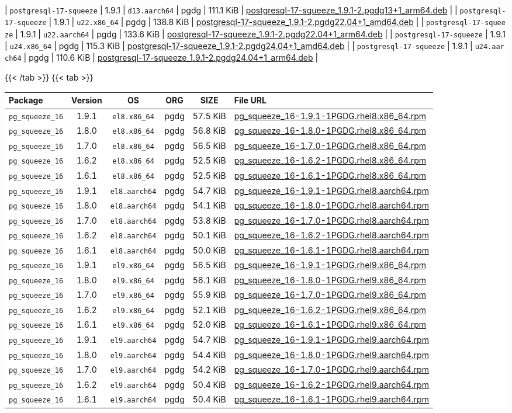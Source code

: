 | `postgresql-17-squeeze` | 1.9.1 | `d13.aarch64` | pgdg | 111.1 KiB | [postgresql-17-squeeze_1.9.1-2.pgdg13+1_arm64.deb](https://apt.postgresql.org/pub/repos/apt/pool/main/p/pg-squeeze/postgresql-17-squeeze_1.9.1-2.pgdg13+1_arm64.deb) |
| `postgresql-17-squeeze` | 1.9.1 | `u22.x86_64` | pgdg | 138.8 KiB | [postgresql-17-squeeze_1.9.1-2.pgdg22.04+1_amd64.deb](https://apt.postgresql.org/pub/repos/apt/pool/main/p/pg-squeeze/postgresql-17-squeeze_1.9.1-2.pgdg22.04+1_amd64.deb) |
| `postgresql-17-squeeze` | 1.9.1 | `u22.aarch64` | pgdg | 133.6 KiB | [postgresql-17-squeeze_1.9.1-2.pgdg22.04+1_arm64.deb](https://apt.postgresql.org/pub/repos/apt/pool/main/p/pg-squeeze/postgresql-17-squeeze_1.9.1-2.pgdg22.04+1_arm64.deb) |
| `postgresql-17-squeeze` | 1.9.1 | `u24.x86_64` | pgdg | 115.3 KiB | [postgresql-17-squeeze_1.9.1-2.pgdg24.04+1_amd64.deb](https://apt.postgresql.org/pub/repos/apt/pool/main/p/pg-squeeze/postgresql-17-squeeze_1.9.1-2.pgdg24.04+1_amd64.deb) |
| `postgresql-17-squeeze` | 1.9.1 | `u24.aarch64` | pgdg | 110.6 KiB | [postgresql-17-squeeze_1.9.1-2.pgdg24.04+1_arm64.deb](https://apt.postgresql.org/pub/repos/apt/pool/main/p/pg-squeeze/postgresql-17-squeeze_1.9.1-2.pgdg24.04+1_arm64.deb) |

{{< /tab >}}
{{< tab >}}

| **Package** | **Version** | **OS** | **ORG** | **SIZE** | **File URL** |
|:------------|:-----------:|:------:|:-------:|:--------:|:--------------|
| `pg_squeeze_16` | 1.9.1 | `el8.x86_64` | pgdg | 57.5 KiB | [pg_squeeze_16-1.9.1-1PGDG.rhel8.x86_64.rpm](https://download.postgresql.org/pub/repos/yum/16/redhat/rhel-8-x86_64/pg_squeeze_16-1.9.1-1PGDG.rhel8.x86_64.rpm) |
| `pg_squeeze_16` | 1.8.0 | `el8.x86_64` | pgdg | 56.8 KiB | [pg_squeeze_16-1.8.0-1PGDG.rhel8.x86_64.rpm](https://download.postgresql.org/pub/repos/yum/16/redhat/rhel-8-x86_64/pg_squeeze_16-1.8.0-1PGDG.rhel8.x86_64.rpm) |
| `pg_squeeze_16` | 1.7.0 | `el8.x86_64` | pgdg | 56.5 KiB | [pg_squeeze_16-1.7.0-1PGDG.rhel8.x86_64.rpm](https://download.postgresql.org/pub/repos/yum/16/redhat/rhel-8-x86_64/pg_squeeze_16-1.7.0-1PGDG.rhel8.x86_64.rpm) |
| `pg_squeeze_16` | 1.6.2 | `el8.x86_64` | pgdg | 52.5 KiB | [pg_squeeze_16-1.6.2-1PGDG.rhel8.x86_64.rpm](https://download.postgresql.org/pub/repos/yum/16/redhat/rhel-8-x86_64/pg_squeeze_16-1.6.2-1PGDG.rhel8.x86_64.rpm) |
| `pg_squeeze_16` | 1.6.1 | `el8.x86_64` | pgdg | 52.5 KiB | [pg_squeeze_16-1.6.1-1PGDG.rhel8.x86_64.rpm](https://download.postgresql.org/pub/repos/yum/16/redhat/rhel-8-x86_64/pg_squeeze_16-1.6.1-1PGDG.rhel8.x86_64.rpm) |
| `pg_squeeze_16` | 1.9.1 | `el8.aarch64` | pgdg | 54.7 KiB | [pg_squeeze_16-1.9.1-1PGDG.rhel8.aarch64.rpm](https://download.postgresql.org/pub/repos/yum/16/redhat/rhel-8-aarch64/pg_squeeze_16-1.9.1-1PGDG.rhel8.aarch64.rpm) |
| `pg_squeeze_16` | 1.8.0 | `el8.aarch64` | pgdg | 54.1 KiB | [pg_squeeze_16-1.8.0-1PGDG.rhel8.aarch64.rpm](https://download.postgresql.org/pub/repos/yum/16/redhat/rhel-8-aarch64/pg_squeeze_16-1.8.0-1PGDG.rhel8.aarch64.rpm) |
| `pg_squeeze_16` | 1.7.0 | `el8.aarch64` | pgdg | 53.8 KiB | [pg_squeeze_16-1.7.0-1PGDG.rhel8.aarch64.rpm](https://download.postgresql.org/pub/repos/yum/16/redhat/rhel-8-aarch64/pg_squeeze_16-1.7.0-1PGDG.rhel8.aarch64.rpm) |
| `pg_squeeze_16` | 1.6.2 | `el8.aarch64` | pgdg | 50.1 KiB | [pg_squeeze_16-1.6.2-1PGDG.rhel8.aarch64.rpm](https://download.postgresql.org/pub/repos/yum/16/redhat/rhel-8-aarch64/pg_squeeze_16-1.6.2-1PGDG.rhel8.aarch64.rpm) |
| `pg_squeeze_16` | 1.6.1 | `el8.aarch64` | pgdg | 50.0 KiB | [pg_squeeze_16-1.6.1-1PGDG.rhel8.aarch64.rpm](https://download.postgresql.org/pub/repos/yum/16/redhat/rhel-8-aarch64/pg_squeeze_16-1.6.1-1PGDG.rhel8.aarch64.rpm) |
| `pg_squeeze_16` | 1.9.1 | `el9.x86_64` | pgdg | 56.5 KiB | [pg_squeeze_16-1.9.1-1PGDG.rhel9.x86_64.rpm](https://download.postgresql.org/pub/repos/yum/16/redhat/rhel-9-x86_64/pg_squeeze_16-1.9.1-1PGDG.rhel9.x86_64.rpm) |
| `pg_squeeze_16` | 1.8.0 | `el9.x86_64` | pgdg | 56.1 KiB | [pg_squeeze_16-1.8.0-1PGDG.rhel9.x86_64.rpm](https://download.postgresql.org/pub/repos/yum/16/redhat/rhel-9-x86_64/pg_squeeze_16-1.8.0-1PGDG.rhel9.x86_64.rpm) |
| `pg_squeeze_16` | 1.7.0 | `el9.x86_64` | pgdg | 55.9 KiB | [pg_squeeze_16-1.7.0-1PGDG.rhel9.x86_64.rpm](https://download.postgresql.org/pub/repos/yum/16/redhat/rhel-9-x86_64/pg_squeeze_16-1.7.0-1PGDG.rhel9.x86_64.rpm) |
| `pg_squeeze_16` | 1.6.2 | `el9.x86_64` | pgdg | 52.1 KiB | [pg_squeeze_16-1.6.2-1PGDG.rhel9.x86_64.rpm](https://download.postgresql.org/pub/repos/yum/16/redhat/rhel-9-x86_64/pg_squeeze_16-1.6.2-1PGDG.rhel9.x86_64.rpm) |
| `pg_squeeze_16` | 1.6.1 | `el9.x86_64` | pgdg | 52.0 KiB | [pg_squeeze_16-1.6.1-1PGDG.rhel9.x86_64.rpm](https://download.postgresql.org/pub/repos/yum/16/redhat/rhel-9-x86_64/pg_squeeze_16-1.6.1-1PGDG.rhel9.x86_64.rpm) |
| `pg_squeeze_16` | 1.9.1 | `el9.aarch64` | pgdg | 54.7 KiB | [pg_squeeze_16-1.9.1-1PGDG.rhel9.aarch64.rpm](https://download.postgresql.org/pub/repos/yum/16/redhat/rhel-9-aarch64/pg_squeeze_16-1.9.1-1PGDG.rhel9.aarch64.rpm) |
| `pg_squeeze_16` | 1.8.0 | `el9.aarch64` | pgdg | 54.4 KiB | [pg_squeeze_16-1.8.0-1PGDG.rhel9.aarch64.rpm](https://download.postgresql.org/pub/repos/yum/16/redhat/rhel-9-aarch64/pg_squeeze_16-1.8.0-1PGDG.rhel9.aarch64.rpm) |
| `pg_squeeze_16` | 1.7.0 | `el9.aarch64` | pgdg | 54.2 KiB | [pg_squeeze_16-1.7.0-1PGDG.rhel9.aarch64.rpm](https://download.postgresql.org/pub/repos/yum/16/redhat/rhel-9-aarch64/pg_squeeze_16-1.7.0-1PGDG.rhel9.aarch64.rpm) |
| `pg_squeeze_16` | 1.6.2 | `el9.aarch64` | pgdg | 50.4 KiB | [pg_squeeze_16-1.6.2-1PGDG.rhel9.aarch64.rpm](https://download.postgresql.org/pub/repos/yum/16/redhat/rhel-9-aarch64/pg_squeeze_16-1.6.2-1PGDG.rhel9.aarch64.rpm) |
| `pg_squeeze_16` | 1.6.1 | `el9.aarch64` | pgdg | 50.4 KiB | [pg_squeeze_16-1.6.1-1PGDG.rhel9.aarch64.rpm](https://download.postgresql.org/pub/repos/yum/16/redhat/rhel-9-aarch64/pg_squeeze_16-1.6.1-1PGDG.rhel9.aarch64.rpm) |